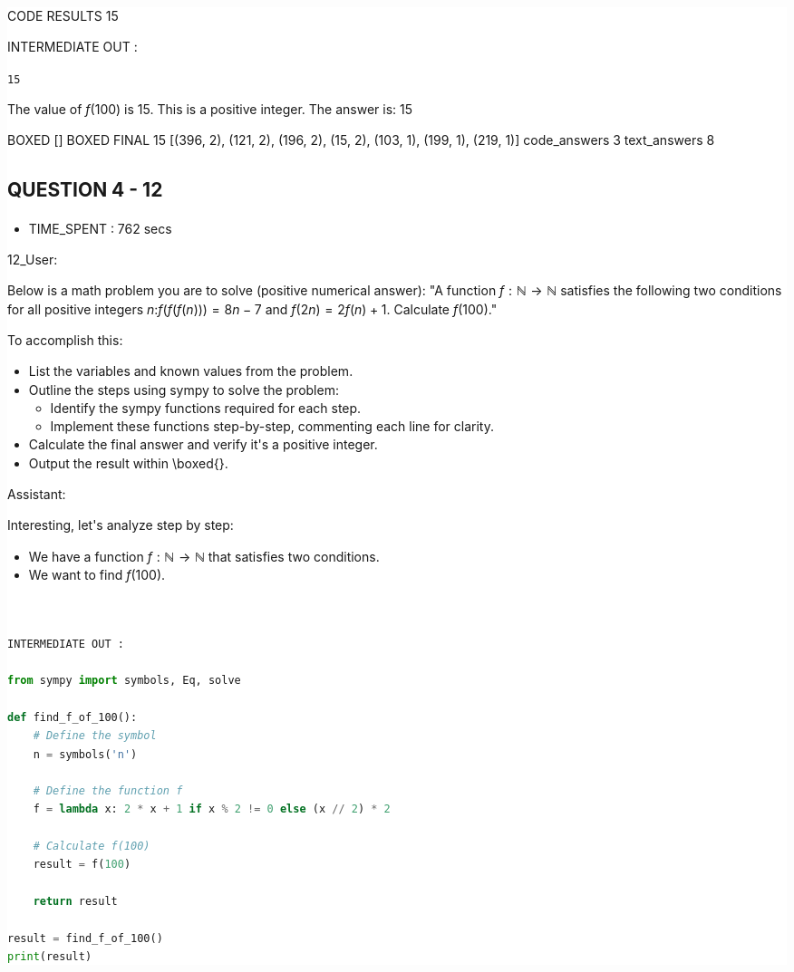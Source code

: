 CODE RESULTS 15

INTERMEDIATE OUT :
```output
15
```
The value of $f(100)$ is 15. This is a positive integer.
The answer is: $15$

BOXED []
BOXED FINAL 15
[(396, 2), (121, 2), (196, 2), (15, 2), (103, 1), (199, 1), (219, 1)]
code_answers 3 text_answers 8



## QUESTION 4 - 12 
- TIME_SPENT : 762 secs

12_User:

Below is a math problem you are to solve (positive numerical answer):
"A function $f: \mathbb N \to \mathbb N$ satisfies the following two conditions for all positive integers $n$:$f(f(f(n)))=8n-7$ and $f(2n)=2f(n)+1$. Calculate $f(100)$."

To accomplish this:
- List the variables and known values from the problem.
- Outline the steps using sympy to solve the problem:
  * Identify the sympy functions required for each step.
  * Implement these functions step-by-step, commenting each line for clarity.
- Calculate the final answer and verify it's a positive integer.
- Output the result within \boxed{}.

Assistant:

Interesting, let's analyze step by step:



- We have a function $f: \mathbb N \to \mathbb N$ that satisfies two conditions.
- We want to find $f(100)$.

```python


INTERMEDIATE OUT :

from sympy import symbols, Eq, solve

def find_f_of_100():
    # Define the symbol
    n = symbols('n')

    # Define the function f
    f = lambda x: 2 * x + 1 if x % 2 != 0 else (x // 2) * 2

    # Calculate f(100)
    result = f(100)

    return result

result = find_f_of_100()
print(result)
```
